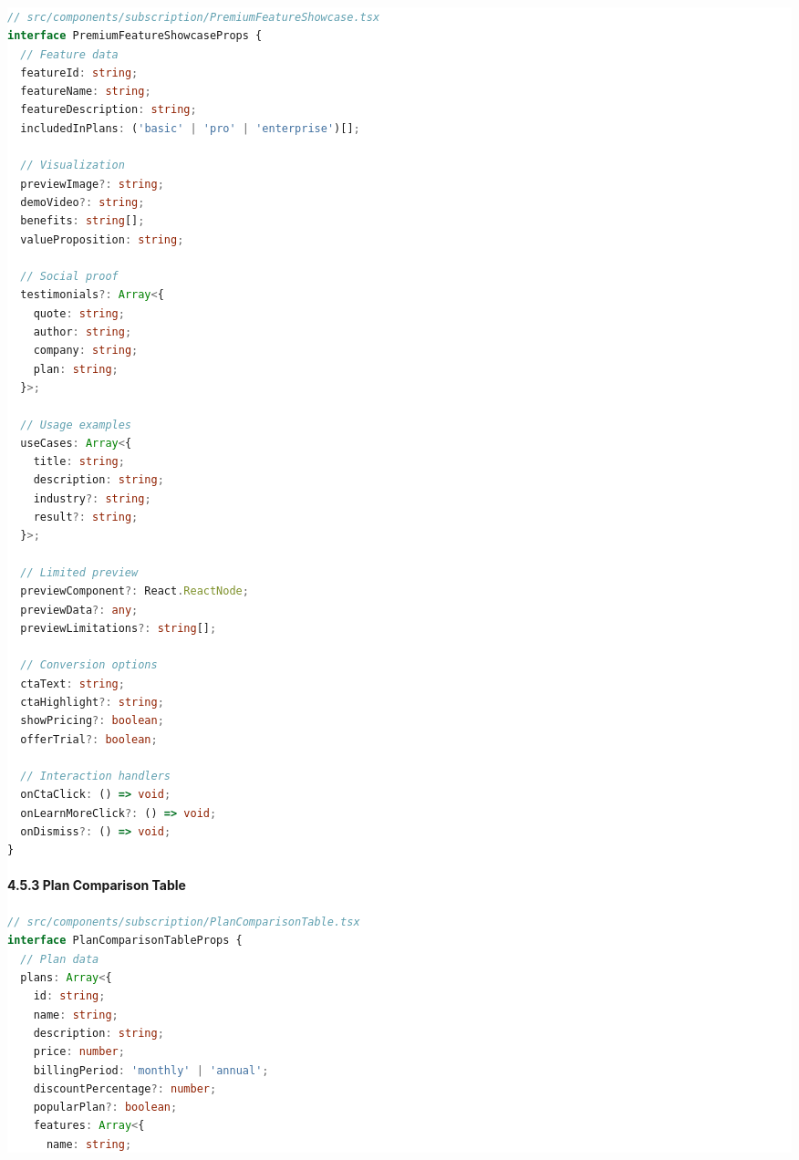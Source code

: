 ```typescript
// src/components/subscription/PremiumFeatureShowcase.tsx
interface PremiumFeatureShowcaseProps {
  // Feature data
  featureId: string;
  featureName: string;
  featureDescription: string;
  includedInPlans: ('basic' | 'pro' | 'enterprise')[];

  // Visualization
  previewImage?: string;
  demoVideo?: string;
  benefits: string[];
  valueProposition: string;

  // Social proof
  testimonials?: Array<{
    quote: string;
    author: string;
    company: string;
    plan: string;
  }>;

  // Usage examples
  useCases: Array<{
    title: string;
    description: string;
    industry?: string;
    result?: string;
  }>;

  // Limited preview
  previewComponent?: React.ReactNode;
  previewData?: any;
  previewLimitations?: string[];

  // Conversion options
  ctaText: string;
  ctaHighlight?: string;
  showPricing?: boolean;
  offerTrial?: boolean;

  // Interaction handlers
  onCtaClick: () => void;
  onLearnMoreClick?: () => void;
  onDismiss?: () => void;
}
```

#### 4.5.3 Plan Comparison Table

```typescript
// src/components/subscription/PlanComparisonTable.tsx
interface PlanComparisonTableProps {
  // Plan data
  plans: Array<{
    id: string;
    name: string;
    description: string;
    price: number;
    billingPeriod: 'monthly' | 'annual';
    discountPercentage?: number;
    popularPlan?: boolean;
    features: Array<{
      name: string;
```